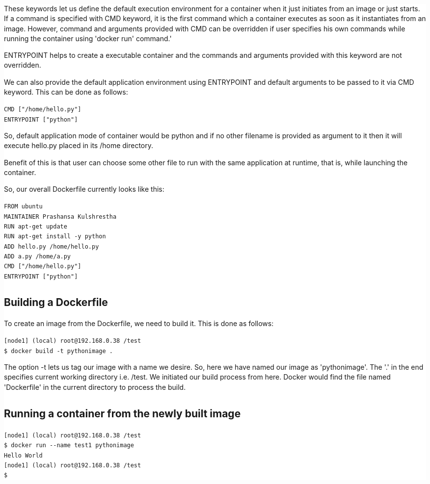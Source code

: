These keywords let us define the default execution environment for a container when it just initiates from an image or just starts.
If a command is specified with CMD keyword, it is the first command which a container executes as soon as it instantiates from an image. However, command and arguments provided with CMD can be overridden if user specifies his own commands while running the container using 'docker run' command.'

ENTRYPOINT helps to create a executable container and the commands and arguments provided with this keyword are not overridden.

We can also provide the default application environment using ENTRYPOINT and default arguments to be passed to it via CMD keyword. This can be done as follows:
```
CMD ["/home/hello.py"]
ENTRYPOINT ["python"]
```
So, default application mode of container would be python and if no other filename is provided as argument to it then it will execute hello.py placed in its /home directory.

Benefit of this is that user can choose some other file to run with the same application at runtime, that is, while launching the container.

So, our overall Dockerfile currently looks like this:

```
FROM ubuntu
MAINTAINER Prashansa Kulshrestha
RUN apt-get update
RUN apt-get install -y python
ADD hello.py /home/hello.py
ADD a.py /home/a.py
CMD ["/home/hello.py"]
ENTRYPOINT ["python"]
```

## Building a Dockerfile

To create an image from the Dockerfile, we need to build it. This is done as follows:

```
[node1] (local) root@192.168.0.38 /test
$ docker build -t pythonimage .
```

The option -t lets us tag our image with a name we desire. So, here we have named our image as 'pythonimage'.
The '.' in the end specifies current working directory i.e. /test. We initiated our build process from here. Docker would find the file named 'Dockerfile' in the current directory to process the build.

## Running a container from the newly built image

```
[node1] (local) root@192.168.0.38 /test
$ docker run --name test1 pythonimage
Hello World
[node1] (local) root@192.168.0.38 /test
$
```
